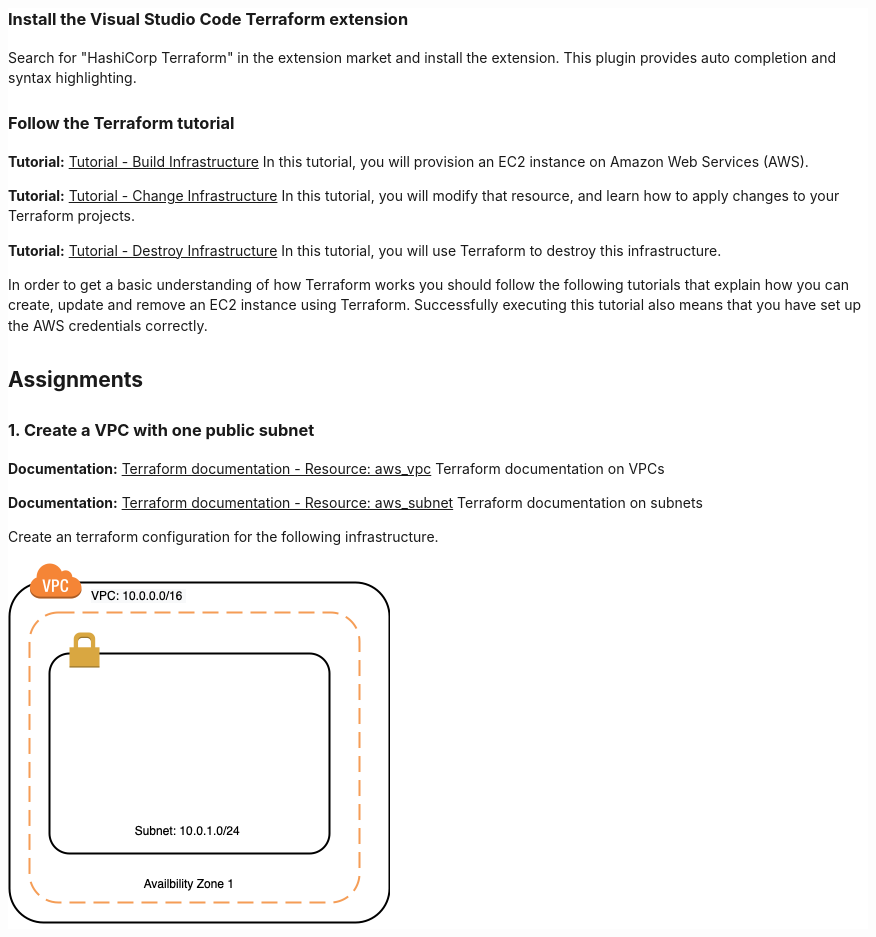 ### Install the Visual Studio Code Terraform extension
Search for "HashiCorp Terraform" in the extension market and install the extension. This plugin provides auto completion and syntax highlighting.

### Follow the Terraform tutorial
**Tutorial:** [Tutorial - Build Infrastructure](https://learn.hashicorp.com/tutorials/terraform/aws-build?in=terraform/aws-get-started)
In this tutorial, you will provision an EC2 instance on Amazon Web Services (AWS).

**Tutorial:** [Tutorial - Change Infrastructure](https://learn.hashicorp.com/tutorials/terraform/aws-change?in=terraform/aws-get-started)
In this tutorial, you will modify that resource, and learn how to apply changes to your Terraform projects.

**Tutorial:** [Tutorial - Destroy Infrastructure](https://learn.hashicorp.com/tutorials/terraform/aws-destroy?in=terraform/aws-get-started)
In this tutorial, you will use Terraform to destroy this infrastructure.

In order to get a basic understanding of how Terraform works you should follow the following tutorials that explain how you can create, update and remove an EC2 instance using Terraform. Successfully executing this tutorial also means that you have set up the AWS credentials correctly.

## Assignments
### 1. Create a VPC with one public subnet
**Documentation:** [Terraform documentation - Resource: aws_vpc](https://registry.terraform.io/providers/hashicorp/aws/latest/docs/resources/vpc)
Terraform documentation on VPCs

**Documentation:** [Terraform documentation - Resource: aws_subnet](https://registry.terraform.io/providers/hashicorp/aws/latest/docs/resources/subnet)
Terraform documentation on subnets

Create an terraform configuration for the following infrastructure.

![VPC with one subnet](images/devops-terraform-1.png)

